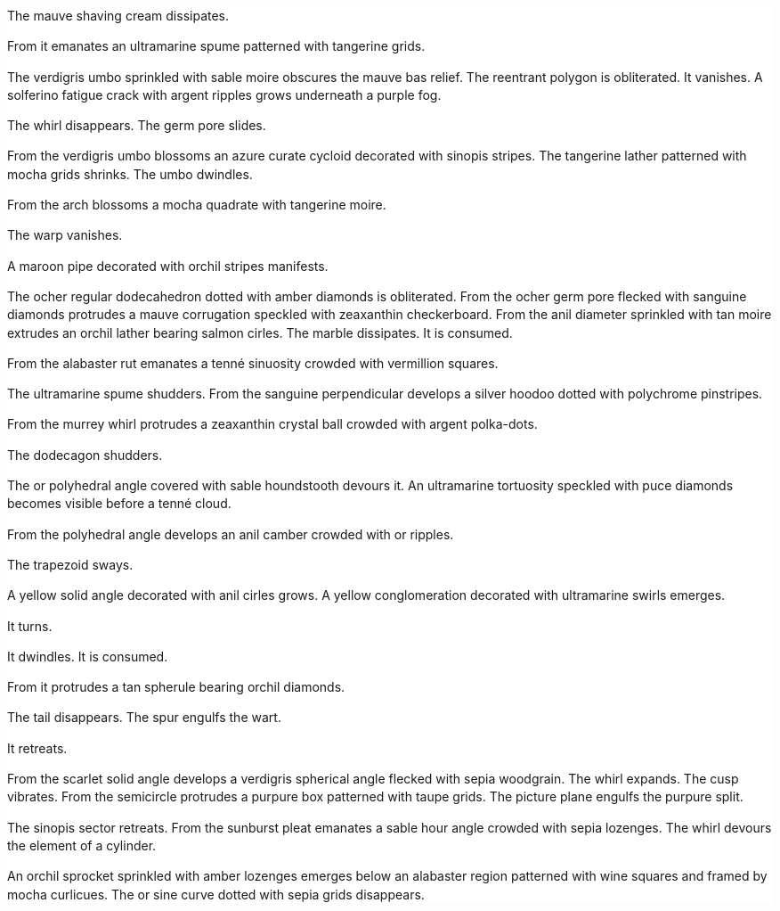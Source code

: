 The mauve shaving cream dissipates. 

From it emanates an ultramarine spume patterned with tangerine grids. 

The verdigris umbo sprinkled with sable moire obscures the mauve bas relief. The reentrant polygon is obliterated. It vanishes. A solferino fatigue crack with argent ripples grows underneath a purple fog. 

The whirl disappears. The germ pore slides. 

From the verdigris umbo blossoms an azure curate cycloid decorated with sinopis stripes. The tangerine lather patterned with mocha grids shrinks. The umbo dwindles. 

From the arch blossoms a mocha quadrate with tangerine moire. 

The warp vanishes. 

A maroon pipe decorated with orchil stripes manifests. 

The ocher regular dodecahedron dotted with amber diamonds is obliterated. From the ocher germ pore flecked with sanguine diamonds protrudes a mauve corrugation speckled with zeaxanthin checkerboard. From the anil diameter sprinkled with tan moire extrudes an orchil lather bearing salmon cirles. The marble dissipates. It is consumed. 

From the alabaster rut emanates a tenné sinuosity crowded with vermillion squares. 

The ultramarine spume shudders. From the sanguine perpendicular develops a silver hoodoo dotted with polychrome pinstripes. 

From the murrey whirl protrudes a zeaxanthin crystal ball crowded with argent polka-dots. 

The dodecagon shudders. 

The or polyhedral angle covered with sable houndstooth devours it. An ultramarine tortuosity speckled with puce diamonds becomes visible before a tenné cloud. 

From the polyhedral angle develops an anil camber crowded with or ripples. 

The trapezoid sways. 

A yellow solid angle decorated with anil cirles grows. A yellow conglomeration decorated with ultramarine swirls emerges. 

It turns. 

It dwindles. It is consumed. 

From it protrudes a tan spherule bearing orchil diamonds. 

The tail disappears. The spur engulfs the wart. 

It retreats. 

From the scarlet solid angle develops a verdigris spherical angle flecked with sepia woodgrain. The whirl expands. The cusp vibrates. From the semicircle protrudes a purpure box patterned with taupe grids. The picture plane engulfs the purpure split. 

The sinopis sector retreats. From the sunburst pleat emanates a sable hour angle crowded with sepia lozenges. The whirl devours the element of a cylinder. 

An orchil sprocket sprinkled with amber lozenges emerges below an alabaster region patterned with wine squares and framed by mocha curlicues. The or sine curve dotted with sepia grids disappears. 
